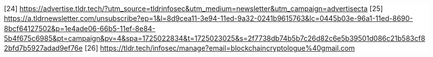 [24] https://advertise.tldr.tech/?utm_source=tldrinfosec&utm_medium=newsletter&utm_campaign=advertisecta
[25] https://a.tldrnewsletter.com/unsubscribe?ep=1&l=8d9cea11-3e94-11ed-9a32-0241b9615763&lc=0445b03e-96a1-11ed-8690-8bcf64127502&p=1e4ade06-66b5-11ef-8e84-5b4f675c6985&pt=campaign&pv=4&spa=1725022834&t=1725023025&s=2f7738db74b5b7c26d82c6e5b39501d086c21b583cf82bfd7b5927adad9ef76e
[26] https://tldr.tech/infosec/manage?email=blockchaincryptologue%40gmail.com